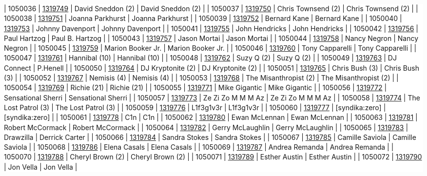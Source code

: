 | 1050036 | [1319749](https://www.discogs.com/artist/1319749) | David Sneddon (2) | David Sneddon (2) |
| 1050037 | [1319750](https://www.discogs.com/artist/1319750) | Chris Townsend (2) | Chris Townsend (2) |
| 1050038 | [1319751](https://www.discogs.com/artist/1319751) | Joanna Parkhurst | Joanna Parkhurst |
| 1050039 | [1319752](https://www.discogs.com/artist/1319752) | Bernard Kane | Bernard Kane |
| 1050040 | [1319753](https://www.discogs.com/artist/1319753) | Johnny Davenport | Johnny Davenport |
| 1050041 | [1319755](https://www.discogs.com/artist/1319755) | John Hendricks | John Hendricks |
| 1050042 | [1319756](https://www.discogs.com/artist/1319756) | Paul Hartzog | Paul B. Hartzog |
| 1050043 | [1319757](https://www.discogs.com/artist/1319757) | Jason Mortai | Jason Mortai |
| 1050044 | [1319758](https://www.discogs.com/artist/1319758) | Nancy Negron | Nancy Negron |
| 1050045 | [1319759](https://www.discogs.com/artist/1319759) | Marion Booker Jr. | Marion Booker Jr. |
| 1050046 | [1319760](https://www.discogs.com/artist/1319760) | Tony Capparelli | Tony Capparelli |
| 1050047 | [1319761](https://www.discogs.com/artist/1319761) | Hannibal (10) | Hannibal (10) |
| 1050048 | [1319762](https://www.discogs.com/artist/1319762) | Suzy Q (2) | Suzy Q (2) |
| 1050049 | [1319763](https://www.discogs.com/artist/1319763) | DJ Connect | P.Henell |
| 1050050 | [1319764](https://www.discogs.com/artist/1319764) | DJ Kryptonite (2) | DJ Kryptonite (2) |
| 1050051 | [1319765](https://www.discogs.com/artist/1319765) | Chris Bush (3) | Chris Bush (3) |
| 1050052 | [1319767](https://www.discogs.com/artist/1319767) | Nemisis (4) | Nemisis (4) |
| 1050053 | [1319768](https://www.discogs.com/artist/1319768) | The Misanthropist (2) | The Misanthropist (2) |
| 1050054 | [1319769](https://www.discogs.com/artist/1319769) | Richie (21) | Richie (21) |
| 1050055 | [1319771](https://www.discogs.com/artist/1319771) | Mike Gigantic | Mike Gigantic |
| 1050056 | [1319772](https://www.discogs.com/artist/1319772) | Sensational Sherri | Sensational Sherri |
| 1050057 | [1319773](https://www.discogs.com/artist/1319773) | Ze Zi Zo M M M Az | Ze Zi Zo M M M Az |
| 1050058 | [1319774](https://www.discogs.com/artist/1319774) | The Lost Patrol (3) | The Lost Patrol (3) |
| 1050059 | [1319776](https://www.discogs.com/artist/1319776) | L1f3g1v3r | L1f3g1v3r |
| 1050060 | [1319777](https://www.discogs.com/artist/1319777) | [syndika:zero] | [syndika:zero] |
| 1050061 | [1319778](https://www.discogs.com/artist/1319778) | C1n | C1n |
| 1050062 | [1319780](https://www.discogs.com/artist/1319780) | Ewan McLennan | Ewan McLennan |
| 1050063 | [1319781](https://www.discogs.com/artist/1319781) | Robert McCormack | Robert McCormack |
| 1050064 | [1319782](https://www.discogs.com/artist/1319782) | Gerry McLaughlin | Gerry McLaughlin |
| 1050065 | [1319783](https://www.discogs.com/artist/1319783) | Drawzilla | Derrick Carter |
| 1050066 | [1319784](https://www.discogs.com/artist/1319784) | Sandra Stokes | Sandra Stokes |
| 1050067 | [1319785](https://www.discogs.com/artist/1319785) | Camille Saviola | Camille Saviola |
| 1050068 | [1319786](https://www.discogs.com/artist/1319786) | Elena Casals | Elena Casals |
| 1050069 | [1319787](https://www.discogs.com/artist/1319787) | Andrea Remanda | Andrea Remanda |
| 1050070 | [1319788](https://www.discogs.com/artist/1319788) | Cheryl Brown (2) | Cheryl Brown (2) |
| 1050071 | [1319789](https://www.discogs.com/artist/1319789) | Esther Austin | Esther Austin |
| 1050072 | [1319790](https://www.discogs.com/artist/1319790) | Jon Vella | Jon Vella |